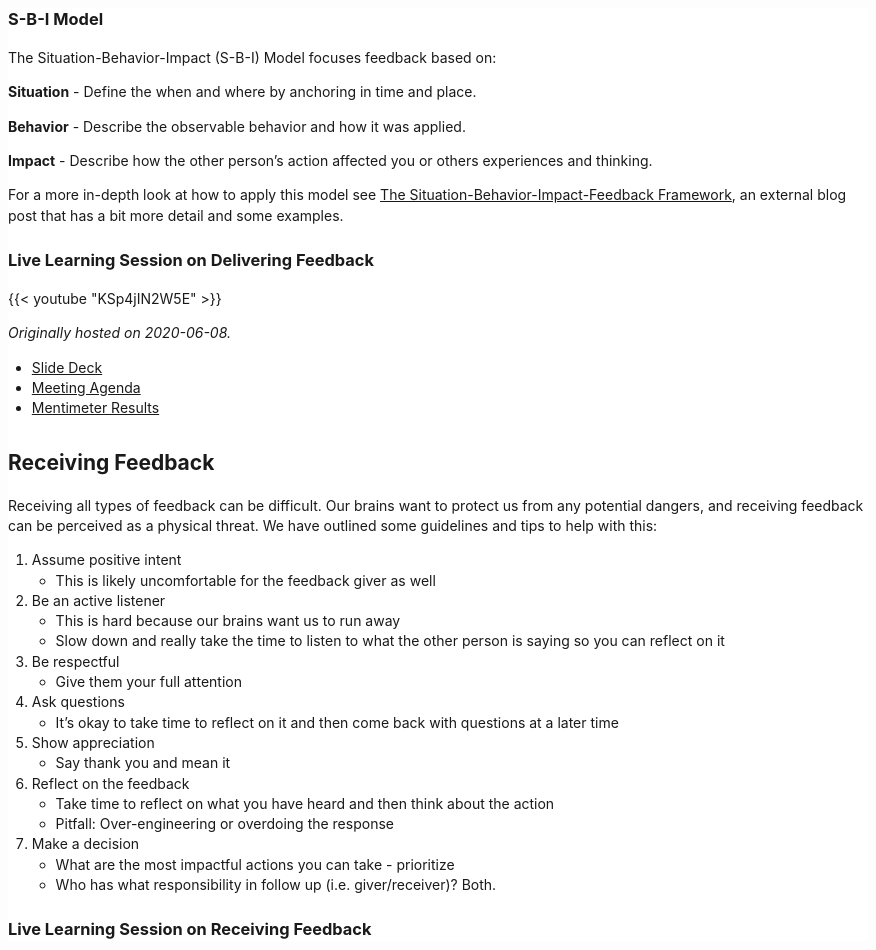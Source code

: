 ### S-B-I Model

The Situation-Behavior-Impact (S-B-I) Model focuses feedback based on:

**Situation** - Define the when and where by anchoring in time and place.

**Behavior** -  Describe the observable behavior and how it was applied.

**Impact** - Describe how the other person’s action affected you or others experiences and thinking.

For a more in-depth look at how to apply this model see [The Situation-Behavior-Impact-Feedback Framework](https://medium.com/pm101/the-situation-behavior-impact-feedback-framework-e20ce52c9357), an external blog post that has a bit more detail and some examples.

### Live Learning Session on Delivering Feedback

{{< youtube "KSp4jIN2W5E" >}}

*Originally hosted on 2020-06-08.*

- [Slide Deck](https://docs.google.com/presentation/d/1Wz8hr98CTiaytz1yIxG-D7H1P1eCm7ejnUl8O9YANEU/edit)
- [Meeting Agenda](https://docs.google.com/document/d/1wpS1kfRitFuBXihU-Z0fRkzEbtN1mx5z6bpJlqb1N1Y/edit)
- [Mentimeter Results](https://docs.google.com/spreadsheets/d/1gpxH80LNbXRUQdb9fFxlFDB-1QuGeO4D0XmaNNly1Fw/edit)

## Receiving Feedback

Receiving all types of feedback can be difficult. Our brains want to protect us from any potential dangers, and receiving feedback can be perceived as a physical threat. We have outlined some guidelines and tips to help with this:

1. Assume positive intent
   - This is likely uncomfortable for the feedback giver as well
1. Be an active listener
   - This is hard because our brains want us to run away
   - Slow down and really take the time to listen to what the other person is saying so you can reflect on it
1. Be respectful
   - Give them your full attention
1. Ask questions
   - It’s okay to take time to reflect on it and then come back with questions at a later time
1. Show appreciation
   - Say thank you and mean it
1. Reflect on the feedback
   - Take time to reflect on what you have heard and then think about the action
   - Pitfall: Over-engineering or overdoing the response
1. Make a decision
   - What are the most impactful actions you can take - prioritize
   - Who has what responsibility in follow up (i.e. giver/receiver)? Both.

### Live Learning Session on Receiving Feedback
